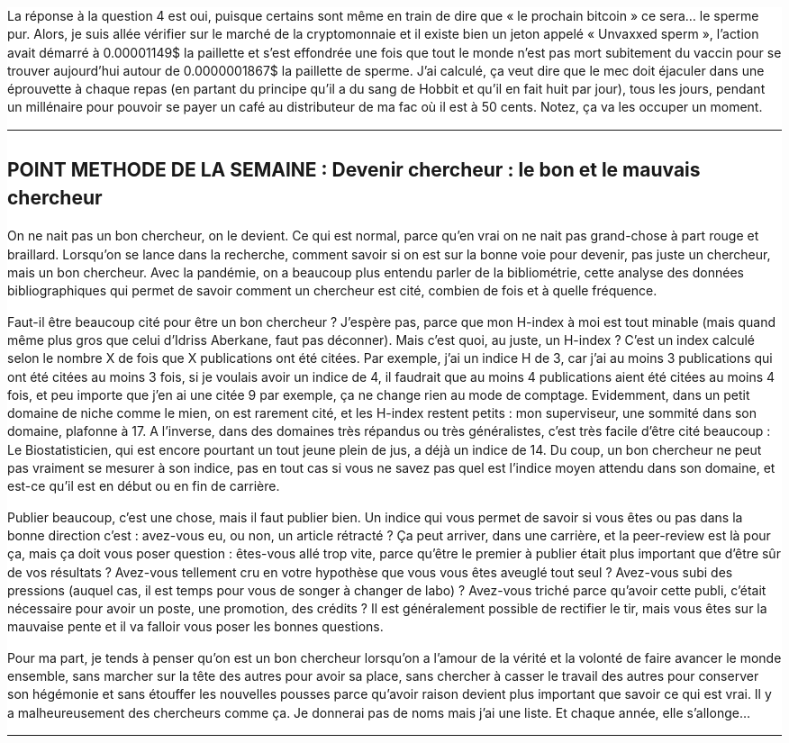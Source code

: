 
La réponse à la question 4 est oui, puisque certains sont même en train de dire que « le prochain bitcoin » ce sera… le sperme pur. Alors, je suis allée vérifier sur le marché de la cryptomonnaie et il existe bien un jeton appelé « Unvaxxed sperm », l’action avait démarré à 0.00001149$ la paillette et s’est effondrée une fois que tout le monde n’est pas mort subitement du vaccin pour se trouver aujourd’hui autour de 0.0000001867$ la paillette de sperme. J’ai calculé, ça veut dire que le mec doit éjaculer dans une éprouvette à chaque repas (en partant du principe qu’il a du sang de Hobbit et qu’il en fait huit par jour), tous les jours, pendant un millénaire pour pouvoir se payer un café au distributeur de ma fac où il est à 50 cents. Notez, ça va les occuper un moment.

---

## POINT METHODE DE LA SEMAINE : Devenir chercheur : le bon et le mauvais chercheur

On ne nait pas un bon chercheur, on le devient. Ce qui est normal, parce qu’en vrai on ne nait pas grand-chose à part rouge et braillard. Lorsqu’on se lance dans la recherche, comment savoir si on est sur la bonne voie pour devenir, pas juste un chercheur, mais un bon chercheur.
Avec la pandémie, on a beaucoup plus entendu parler de la bibliométrie, cette analyse des données bibliographiques qui permet de savoir comment un chercheur est cité, combien de fois et à quelle fréquence.


Faut-il être beaucoup cité pour être un bon chercheur ? J’espère pas, parce que mon H-index à moi est tout minable (mais quand même plus gros que celui d’Idriss Aberkane, faut pas déconner). Mais c’est quoi, au juste, un H-index ? C’est un index calculé selon le nombre X de fois que X publications ont été citées. Par exemple, j’ai un indice H de 3, car j’ai au moins 3 publications qui ont été citées au moins 3 fois, si je voulais avoir un indice de 4, il faudrait que au moins 4 publications aient été citées au moins 4 fois, et peu importe que j’en ai une citée 9 par exemple, ça ne change rien au mode de comptage. Evidemment, dans un petit domaine de niche comme le mien, on est rarement cité, et les H-index restent petits : mon superviseur, une sommité dans son domaine, plafonne à 17. A l’inverse, dans des domaines très répandus ou très généralistes, c’est très facile d’être cité beaucoup : Le Biostatisticien, qui est encore pourtant un tout jeune plein de jus, a déjà un indice de 14. Du coup, un bon chercheur ne peut pas vraiment se mesurer à son indice, pas en tout cas si vous ne savez pas quel est l’indice moyen attendu dans son domaine, et est-ce qu’il est en début ou en fin de carrière.


Publier beaucoup, c’est une chose, mais il faut publier bien. Un indice qui vous permet de savoir si vous êtes ou pas dans la bonne direction c’est : avez-vous eu, ou non, un article rétracté ? Ça peut arriver, dans une carrière, et la peer-review est là pour ça, mais ça doit vous poser question : êtes-vous allé trop vite, parce qu’être le premier à publier était plus important que d’être sûr de vos résultats ? Avez-vous tellement cru en votre hypothèse que vous vous êtes aveuglé tout seul ? Avez-vous subi des pressions (auquel cas, il est temps pour vous de songer à changer de labo) ? Avez-vous triché parce qu’avoir cette publi, c’était nécessaire pour avoir un poste, une promotion, des crédits ? Il est généralement possible de rectifier le tir, mais vous êtes sur la mauvaise pente et il va falloir vous poser les bonnes questions.


Pour ma part, je tends à penser qu’on est un bon chercheur lorsqu’on a l’amour de la vérité et la volonté de faire avancer le monde ensemble, sans marcher sur la tête des autres pour avoir sa place, sans chercher à casser le travail des autres pour conserver son hégémonie et sans étouffer les nouvelles pousses parce qu’avoir raison devient plus important que savoir ce qui est vrai. Il y a malheureusement des chercheurs comme ça. Je donnerai pas de noms mais j’ai une liste. Et chaque année, elle s’allonge…

---
